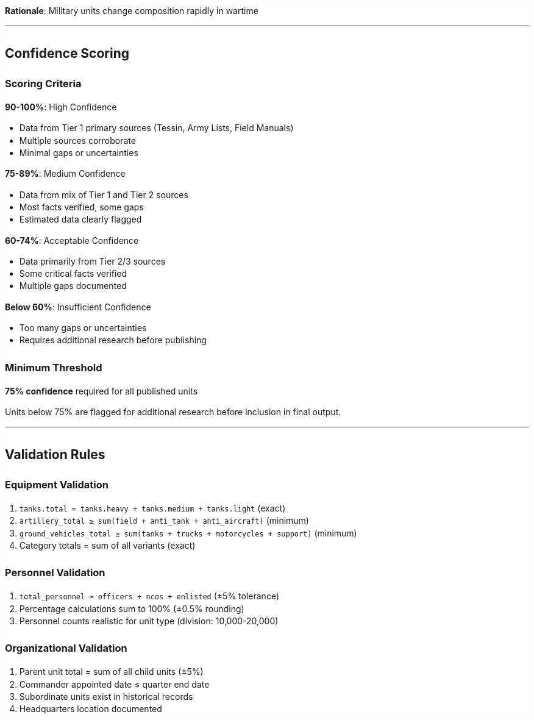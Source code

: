 **Rationale**: Military units change composition rapidly in wartime

---

## Confidence Scoring

### Scoring Criteria

**90-100%**: High Confidence
- Data from Tier 1 primary sources (Tessin, Army Lists, Field Manuals)
- Multiple sources corroborate
- Minimal gaps or uncertainties

**75-89%**: Medium Confidence
- Data from mix of Tier 1 and Tier 2 sources
- Most facts verified, some gaps
- Estimated data clearly flagged

**60-74%**: Acceptable Confidence
- Data primarily from Tier 2/3 sources
- Some critical facts verified
- Multiple gaps documented

**Below 60%**: Insufficient Confidence
- Too many gaps or uncertainties
- Requires additional research before publishing

### Minimum Threshold

**75% confidence** required for all published units

Units below 75% are flagged for additional research before inclusion in final output.

---

## Validation Rules

### Equipment Validation

1. `tanks.total = tanks.heavy + tanks.medium + tanks.light` (exact)
2. `artillery_total ≥ sum(field + anti_tank + anti_aircraft)` (minimum)
3. `ground_vehicles_total ≥ sum(tanks + trucks + motorcycles + support)` (minimum)
4. Category totals = sum of all variants (exact)

### Personnel Validation

1. `total_personnel ≈ officers + ncos + enlisted` (±5% tolerance)
2. Percentage calculations sum to 100% (±0.5% rounding)
3. Personnel counts realistic for unit type (division: 10,000-20,000)

### Organizational Validation

1. Parent unit total = sum of all child units (±5%)
2. Commander appointed date ≤ quarter end date
3. Subordinate units exist in historical records
4. Headquarters location documented

